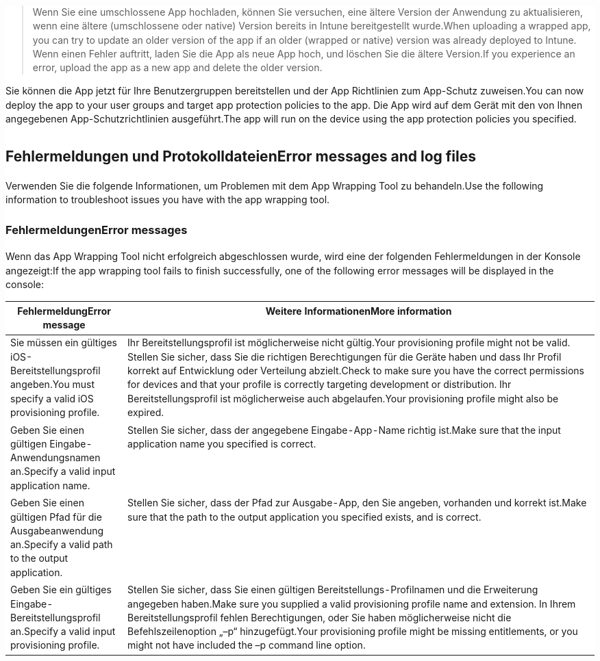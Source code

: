 > <span data-ttu-id="df500-286">Wenn Sie eine umschlossene App hochladen, können Sie versuchen, eine ältere Version der Anwendung zu aktualisieren, wenn eine ältere (umschlossene oder native) Version bereits in Intune bereitgestellt wurde.</span><span class="sxs-lookup"><span data-stu-id="df500-286">When uploading a wrapped app, you can try to update an older version of the app if an older (wrapped or native) version was already deployed to Intune.</span></span> <span data-ttu-id="df500-287">Wenn einen Fehler auftritt, laden Sie die App als neue App hoch, und löschen Sie die ältere Version.</span><span class="sxs-lookup"><span data-stu-id="df500-287">If you experience an error, upload the app as a new app and delete the older version.</span></span>

<span data-ttu-id="df500-288">Sie können die App jetzt für Ihre Benutzergruppen bereitstellen und der App Richtlinien zum App-Schutz zuweisen.</span><span class="sxs-lookup"><span data-stu-id="df500-288">You can now deploy the app to your user groups and target app protection policies to the app.</span></span> <span data-ttu-id="df500-289">Die App wird auf dem Gerät mit den von Ihnen angegebenen App-Schutzrichtlinien ausgeführt.</span><span class="sxs-lookup"><span data-stu-id="df500-289">The app will run on the device using the app protection policies you specified.</span></span>

## <a name="error-messages-and-log-files"></a><span data-ttu-id="df500-290">Fehlermeldungen und Protokolldateien</span><span class="sxs-lookup"><span data-stu-id="df500-290">Error messages and log files</span></span>
<span data-ttu-id="df500-291">Verwenden Sie die folgende Informationen, um Problemen mit dem App Wrapping Tool zu behandeln.</span><span class="sxs-lookup"><span data-stu-id="df500-291">Use the following information to troubleshoot issues you have with the app wrapping tool.</span></span>

### <a name="error-messages"></a><span data-ttu-id="df500-292">Fehlermeldungen</span><span class="sxs-lookup"><span data-stu-id="df500-292">Error messages</span></span>
<span data-ttu-id="df500-293">Wenn das App Wrapping Tool nicht erfolgreich abgeschlossen wurde, wird eine der folgenden Fehlermeldungen in der Konsole angezeigt:</span><span class="sxs-lookup"><span data-stu-id="df500-293">If the app wrapping tool fails to finish successfully, one of the following error messages will be displayed in the console:</span></span>

|<span data-ttu-id="df500-294">Fehlermeldung</span><span class="sxs-lookup"><span data-stu-id="df500-294">Error message</span></span>|<span data-ttu-id="df500-295">Weitere Informationen</span><span class="sxs-lookup"><span data-stu-id="df500-295">More information</span></span>|
|-----------------|--------------------|
|<span data-ttu-id="df500-296">Sie müssen ein gültiges iOS-Bereitstellungsprofil angeben.</span><span class="sxs-lookup"><span data-stu-id="df500-296">You must specify a valid iOS provisioning profile.</span></span>|<span data-ttu-id="df500-297">Ihr Bereitstellungsprofil ist möglicherweise nicht gültig.</span><span class="sxs-lookup"><span data-stu-id="df500-297">Your provisioning profile might not be valid.</span></span> <span data-ttu-id="df500-298">Stellen Sie sicher, dass Sie die richtigen Berechtigungen für die Geräte haben und dass Ihr Profil korrekt auf Entwicklung oder Verteilung abzielt.</span><span class="sxs-lookup"><span data-stu-id="df500-298">Check to make sure you have the correct permissions for devices and that your profile is correctly targeting development or distribution.</span></span> <span data-ttu-id="df500-299">Ihr Bereitstellungsprofil ist möglicherweise auch abgelaufen.</span><span class="sxs-lookup"><span data-stu-id="df500-299">Your provisioning profile might also be expired.</span></span>|
|<span data-ttu-id="df500-300">Geben Sie einen gültigen Eingabe-Anwendungsnamen an.</span><span class="sxs-lookup"><span data-stu-id="df500-300">Specify a valid input application name.</span></span>|<span data-ttu-id="df500-301">Stellen Sie sicher, dass der angegebene Eingabe-App-Name richtig ist.</span><span class="sxs-lookup"><span data-stu-id="df500-301">Make sure that the input application name you specified is correct.</span></span>|
|<span data-ttu-id="df500-302">Geben Sie einen gültigen Pfad für die Ausgabeanwendung an.</span><span class="sxs-lookup"><span data-stu-id="df500-302">Specify a valid path to the output application.</span></span>|<span data-ttu-id="df500-303">Stellen Sie sicher, dass der Pfad zur Ausgabe-App, den Sie angeben, vorhanden und korrekt ist.</span><span class="sxs-lookup"><span data-stu-id="df500-303">Make sure that the path to the output application you specified exists, and is correct.</span></span>|
|<span data-ttu-id="df500-304">Geben Sie ein gültiges Eingabe-Bereitstellungsprofil an.</span><span class="sxs-lookup"><span data-stu-id="df500-304">Specify a valid input provisioning profile.</span></span>|<span data-ttu-id="df500-305">Stellen Sie sicher, dass Sie einen gültigen Bereitstellungs-Profilnamen und die Erweiterung angegeben haben.</span><span class="sxs-lookup"><span data-stu-id="df500-305">Make sure you supplied a valid provisioning profile name and extension.</span></span> <span data-ttu-id="df500-306">In Ihrem Bereitstellungsprofil fehlen Berechtigungen, oder Sie haben möglicherweise nicht die Befehlszeilenoption „–p“ hinzugefügt.</span><span class="sxs-lookup"><span data-stu-id="df500-306">Your provisioning profile might be missing entitlements, or you might not have included the –p command line option.</span></span>|